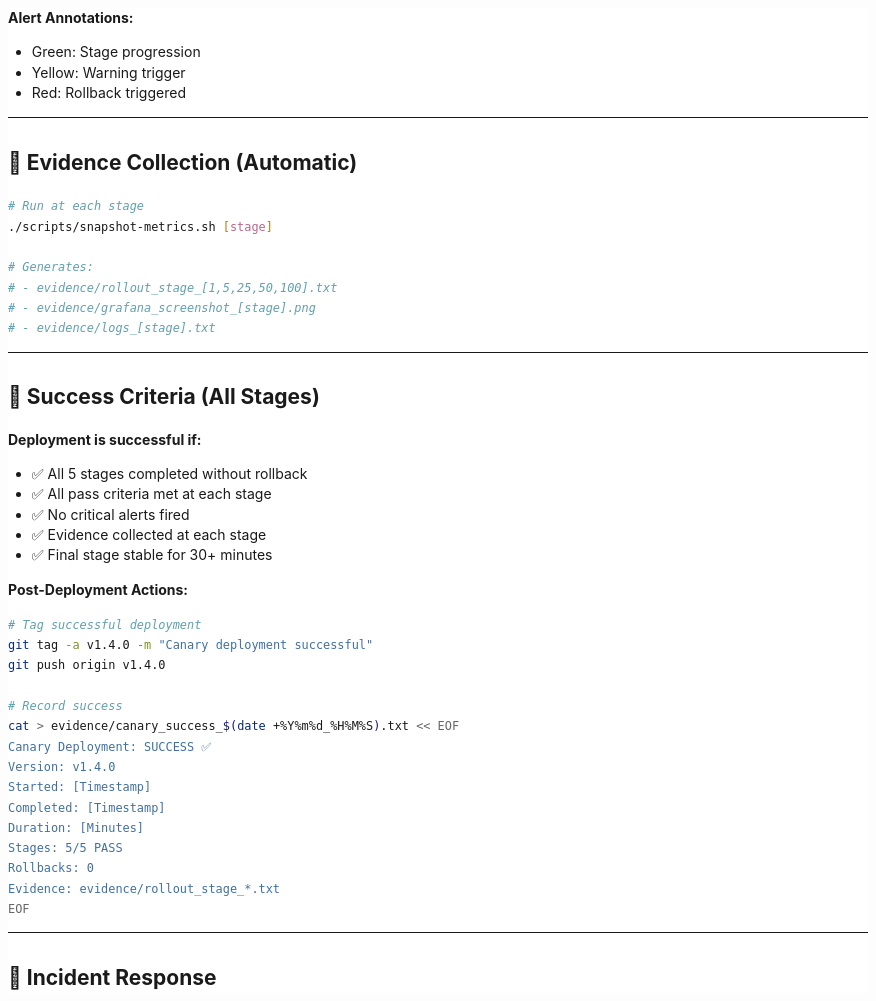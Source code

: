**Alert Annotations:**
- Green: Stage progression
- Yellow: Warning trigger
- Red: Rollback triggered

---

## 📝 Evidence Collection (Automatic)

```bash
# Run at each stage
./scripts/snapshot-metrics.sh [stage]

# Generates:
# - evidence/rollout_stage_[1,5,25,50,100].txt
# - evidence/grafana_screenshot_[stage].png
# - evidence/logs_[stage].txt
```

---

## 🎯 Success Criteria (All Stages)

**Deployment is successful if:**
- ✅ All 5 stages completed without rollback
- ✅ All pass criteria met at each stage
- ✅ No critical alerts fired
- ✅ Evidence collected at each stage
- ✅ Final stage stable for 30+ minutes

**Post-Deployment Actions:**
```bash
# Tag successful deployment
git tag -a v1.4.0 -m "Canary deployment successful"
git push origin v1.4.0

# Record success
cat > evidence/canary_success_$(date +%Y%m%d_%H%M%S).txt << EOF
Canary Deployment: SUCCESS ✅
Version: v1.4.0
Started: [Timestamp]
Completed: [Timestamp]
Duration: [Minutes]
Stages: 5/5 PASS
Rollbacks: 0
Evidence: evidence/rollout_stage_*.txt
EOF
```

---

## 🚨 Incident Response
